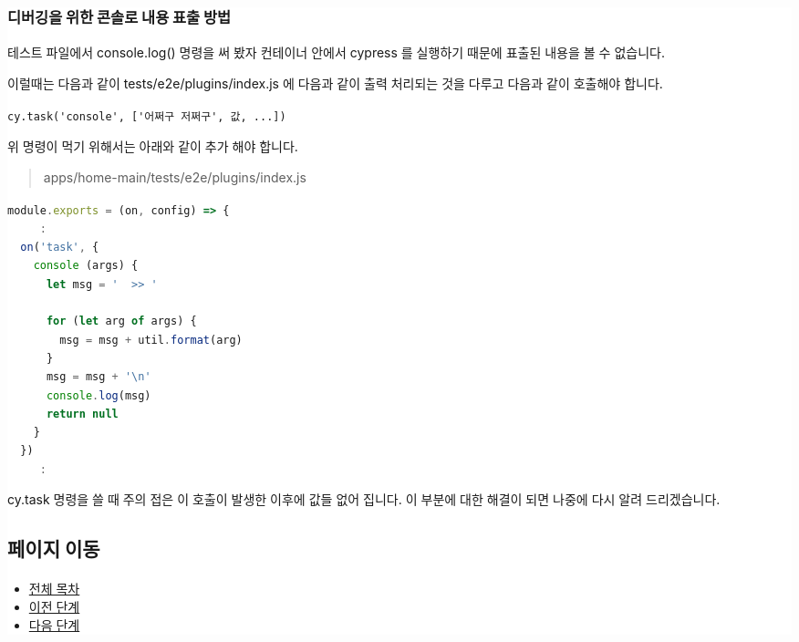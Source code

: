 ### 디버깅을 위한 콘솔로 내용 표출 방법

테스트 파일에서 console.log() 명령을 써 봤자 컨테이너 안에서 cypress 를 실행하기 때문에 
표출된 내용을 볼 수 없습니다. 

이럴때는 다음과 같이 tests/e2e/plugins/index.js 에 다음과 같이 출력 처리되는 것을 다루고 
다음과 같이 호출해야 합니다. 

    cy.task('console', ['어쩌구 저쩌구', 값, ...])

위 명령이 먹기 위해서는 아래와 같이 추가 해야 합니다. 

> apps/home-main/tests/e2e/plugins/index.js
~~~ javascript
module.exports = (on, config) => {
     :
  on('task', {
    console (args) {
      let msg = '  >> '

      for (let arg of args) {
        msg = msg + util.format(arg)
      }
      msg = msg + '\n'
      console.log(msg)
      return null
    }
  })
     :
~~~

cy.task 명령을 쓸 때 주의 접은 이 호출이 발생한 이후에 값들 없어 집니다. 
이 부분에 대한 해결이 되면 나중에 다시 알려 드리겠습니다. 

## 페이지 이동

* [전체 목차](../README.md) 
* [이전 단계](./A007-데이터-vuex.md)
* [다음 단계](./A009-테스트-unit-vuex.md)
